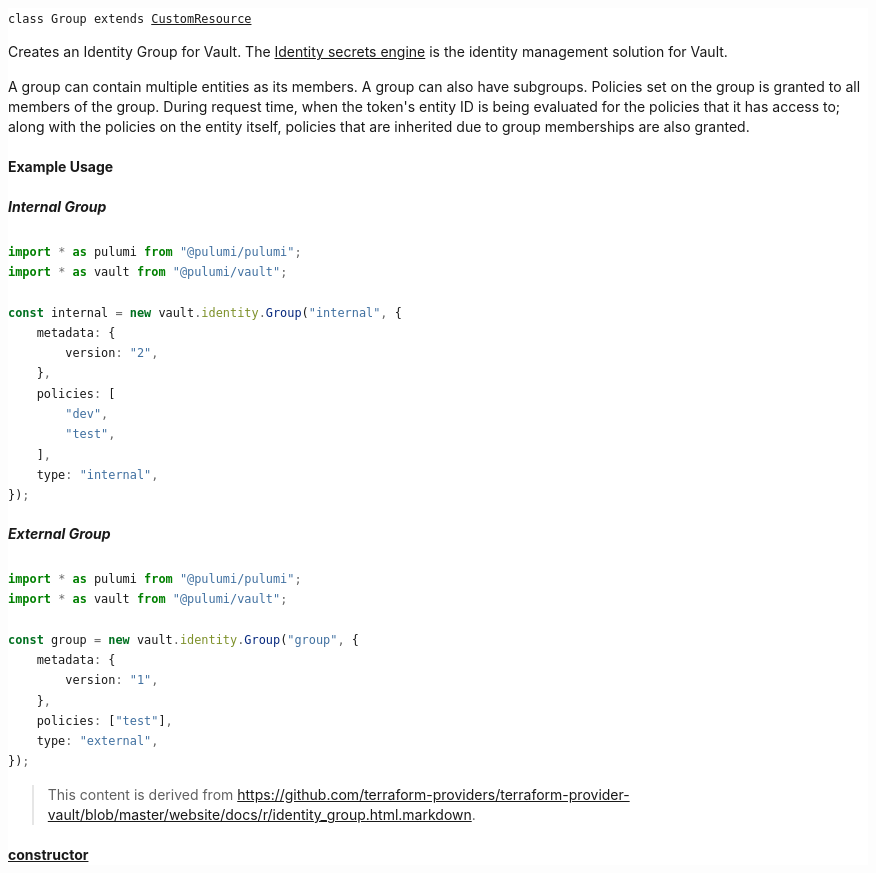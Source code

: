 <pre class="highlight"><code><span class='kr'>class</span> <span class='nx'>Group</span> <span class='kr'>extends</span> <a href='/docs/reference/pkg/nodejs/pulumi/pulumi/#CustomResource'>CustomResource</a></code></pre>

Creates an Identity Group for Vault. The [Identity secrets engine](https://www.vaultproject.io/docs/secrets/identity/index.html) is the identity management solution for Vault.

A group can contain multiple entities as its members. A group can also have subgroups. Policies set on the group is granted to all members of the group. During request time, when the token's entity ID is being evaluated for the policies that it has access to; along with the policies on the entity itself, policies that are inherited due to group memberships are also granted.

#### Example Usage

##### Internal Group

```typescript
import * as pulumi from "@pulumi/pulumi";
import * as vault from "@pulumi/vault";

const internal = new vault.identity.Group("internal", {
    metadata: {
        version: "2",
    },
    policies: [
        "dev",
        "test",
    ],
    type: "internal",
});
```

##### External Group

```typescript
import * as pulumi from "@pulumi/pulumi";
import * as vault from "@pulumi/vault";

const group = new vault.identity.Group("group", {
    metadata: {
        version: "1",
    },
    policies: ["test"],
    type: "external",
});
```

> This content is derived from https://github.com/terraform-providers/terraform-provider-vault/blob/master/website/docs/r/identity_group.html.markdown.

<h4 class="pdoc-member-header" id="Group-constructor">
<a class="pdoc-child-name" href="https://github.com/pulumi/pulumi-vault/blob/{{< param git_sha >}}/sdk/nodejs/identity/group.ts#L103"> <b>constructor</b></a>
</h4>
